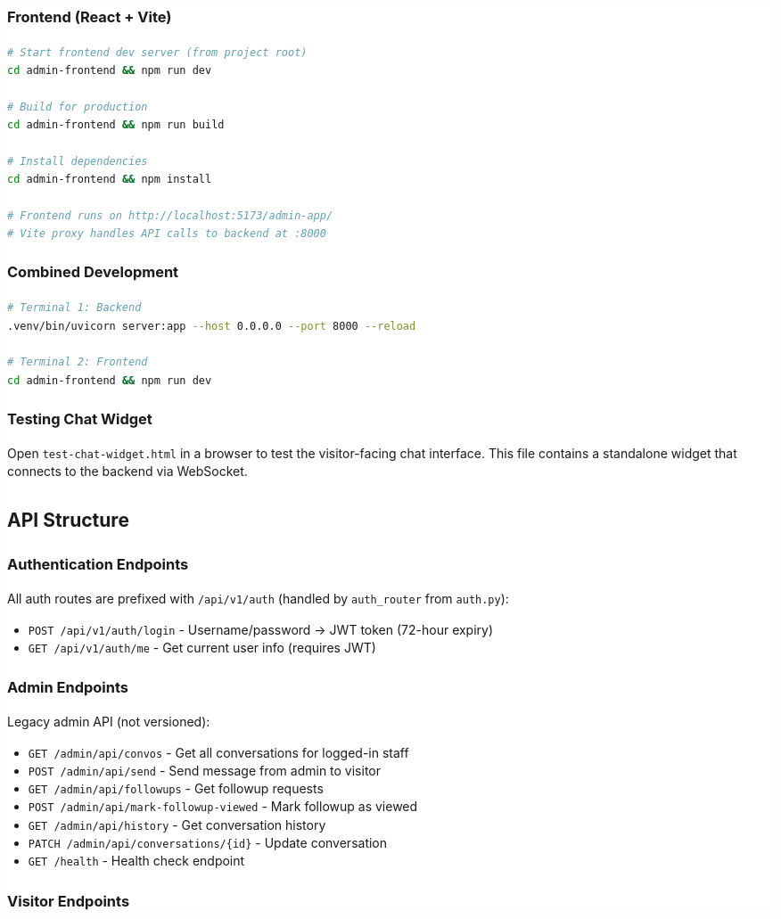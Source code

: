 ### Frontend (React + Vite)

```bash
# Start frontend dev server (from project root)
cd admin-frontend && npm run dev

# Build for production
cd admin-frontend && npm run build

# Install dependencies
cd admin-frontend && npm install

# Frontend runs on http://localhost:5173/admin-app/
# Vite proxy handles API calls to backend at :8000
```

### Combined Development

```bash
# Terminal 1: Backend
.venv/bin/uvicorn server:app --host 0.0.0.0 --port 8000 --reload

# Terminal 2: Frontend
cd admin-frontend && npm run dev
```

### Testing Chat Widget

Open `test-chat-widget.html` in a browser to test the visitor-facing chat interface. This file contains a standalone widget that connects to the backend via WebSocket.

## API Structure

### Authentication Endpoints

All auth routes are prefixed with `/api/v1/auth` (handled by `auth_router` from `auth.py`):

- `POST /api/v1/auth/login` - Username/password → JWT token (72-hour expiry)
- `GET /api/v1/auth/me` - Get current user info (requires JWT)

### Admin Endpoints

Legacy admin API (not versioned):

- `GET /admin/api/convos` - Get all conversations for logged-in staff
- `POST /admin/api/send` - Send message from admin to visitor
- `GET /admin/api/followups` - Get followup requests
- `POST /admin/api/mark-followup-viewed` - Mark followup as viewed
- `GET /admin/api/history` - Get conversation history
- `PATCH /admin/api/conversations/{id}` - Update conversation
- `GET /health` - Health check endpoint

### Visitor Endpoints
